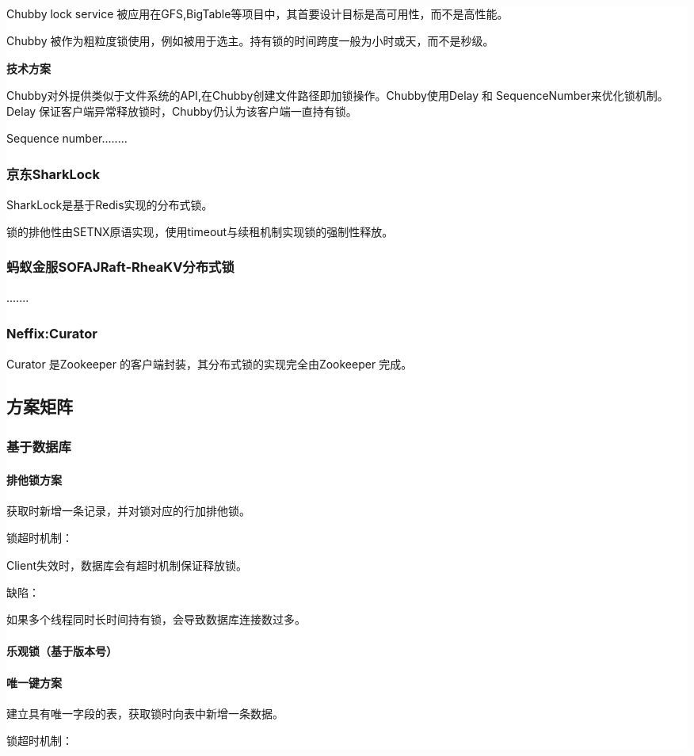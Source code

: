 Chubby lock service 被应用在GFS,BigTable等项目中，其首要设计目标是高可用性，而不是高性能。

Chubby  被作为粗粒度锁使用，例如被用于选主。持有锁的时间跨度一般为小时或天，而不是秒级。

**技术方案**

Chubby对外提供类似于文件系统的API,在Chubby创建文件路径即加锁操作。Chubby使用Delay 和 SequenceNumber来优化锁机制。Delay 保证客户端异常释放锁时，Chubby仍认为该客户端一直持有锁。

Sequence number........



### 京东SharkLock

SharkLock是基于Redis实现的分布式锁。

锁的排他性由SETNX原语实现，使用timeout与续租机制实现锁的强制性释放。



### 蚂蚁金服SOFAJRaft-RheaKV分布式锁

.......



### Neffix:Curator

Curator 是Zookeeper 的客户端封装，其分布式锁的实现完全由Zookeeper 完成。



## 方案矩阵



### 基于数据库



#### 排他锁方案

获取时新增一条记录，并对锁对应的行加排他锁。

锁超时机制：

Client失效时，数据库会有超时机制保证释放锁。

缺陷：

如果多个线程同时长时间持有锁，会导致数据库连接数过多。



#### 乐观锁（基于版本号）



#### 唯一键方案

建立具有唯一字段的表，获取锁时向表中新增一条数据。

锁超时机制：
